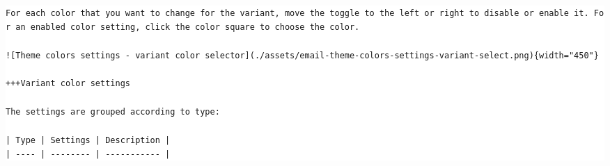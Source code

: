     For each color that you want to change for the variant, move the toggle to the left or right to disable or enable it. For an enabled color setting, click the color square to choose the color.

    ![Theme colors settings - variant color selector](./assets/email-theme-colors-settings-variant-select.png){width="450"}

    +++Variant color settings

    The settings are grouped according to type:

    | Type | Settings | Description |
    | ---- | -------- | ----------- |